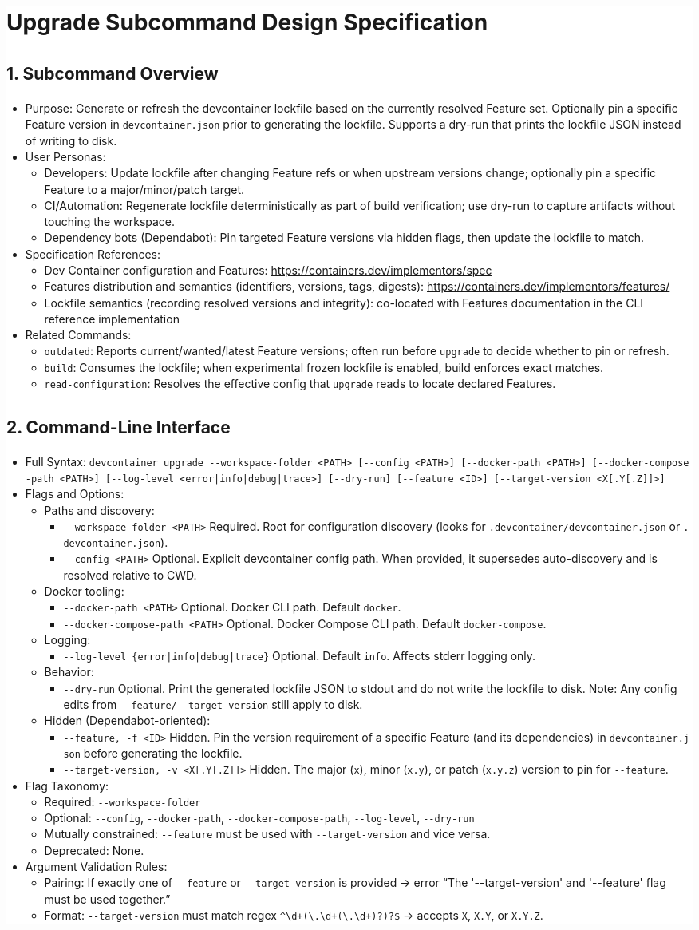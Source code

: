 # Upgrade Subcommand Design Specification

## 1. Subcommand Overview
- Purpose: Generate or refresh the devcontainer lockfile based on the currently resolved Feature set. Optionally pin a specific Feature version in `devcontainer.json` prior to generating the lockfile. Supports a dry-run that prints the lockfile JSON instead of writing to disk.
- User Personas:
  - Developers: Update lockfile after changing Feature refs or when upstream versions change; optionally pin a specific Feature to a major/minor/patch target.
  - CI/Automation: Regenerate lockfile deterministically as part of build verification; use dry-run to capture artifacts without touching the workspace.
  - Dependency bots (Dependabot): Pin targeted Feature versions via hidden flags, then update the lockfile to match.
- Specification References:
  - Dev Container configuration and Features: https://containers.dev/implementors/spec
  - Features distribution and semantics (identifiers, versions, tags, digests): https://containers.dev/implementors/features/
  - Lockfile semantics (recording resolved versions and integrity): co-located with Features documentation in the CLI reference implementation
- Related Commands:
  - `outdated`: Reports current/wanted/latest Feature versions; often run before `upgrade` to decide whether to pin or refresh.
  - `build`: Consumes the lockfile; when experimental frozen lockfile is enabled, build enforces exact matches.
  - `read-configuration`: Resolves the effective config that `upgrade` reads to locate declared Features.

## 2. Command-Line Interface
- Full Syntax: `devcontainer upgrade --workspace-folder <PATH> [--config <PATH>] [--docker-path <PATH>] [--docker-compose-path <PATH>] [--log-level <error|info|debug|trace>] [--dry-run] [--feature <ID>] [--target-version <X[.Y[.Z]]>]`
- Flags and Options:
  - Paths and discovery:
    - `--workspace-folder <PATH>` Required. Root for configuration discovery (looks for `.devcontainer/devcontainer.json` or `.devcontainer.json`).
    - `--config <PATH>` Optional. Explicit devcontainer config path. When provided, it supersedes auto-discovery and is resolved relative to CWD.
  - Docker tooling:
    - `--docker-path <PATH>` Optional. Docker CLI path. Default `docker`.
    - `--docker-compose-path <PATH>` Optional. Docker Compose CLI path. Default `docker-compose`.
  - Logging:
    - `--log-level {error|info|debug|trace}` Optional. Default `info`. Affects stderr logging only.
  - Behavior:
    - `--dry-run` Optional. Print the generated lockfile JSON to stdout and do not write the lockfile to disk. Note: Any config edits from `--feature/--target-version` still apply to disk.
  - Hidden (Dependabot-oriented):
    - `--feature, -f <ID>` Hidden. Pin the version requirement of a specific Feature (and its dependencies) in `devcontainer.json` before generating the lockfile.
    - `--target-version, -v <X[.Y[.Z]]>` Hidden. The major (`x`), minor (`x.y`), or patch (`x.y.z`) version to pin for `--feature`.
- Flag Taxonomy:
  - Required: `--workspace-folder`
  - Optional: `--config`, `--docker-path`, `--docker-compose-path`, `--log-level`, `--dry-run`
  - Mutually constrained: `--feature` must be used with `--target-version` and vice versa.
  - Deprecated: None.
- Argument Validation Rules:
  - Pairing: If exactly one of `--feature` or `--target-version` is provided → error “The '--target-version' and '--feature' flag must be used together.”
  - Format: `--target-version` must match regex `^\d+(\.\d+(\.\d+)?)?$` → accepts `X`, `X.Y`, or `X.Y.Z`.
